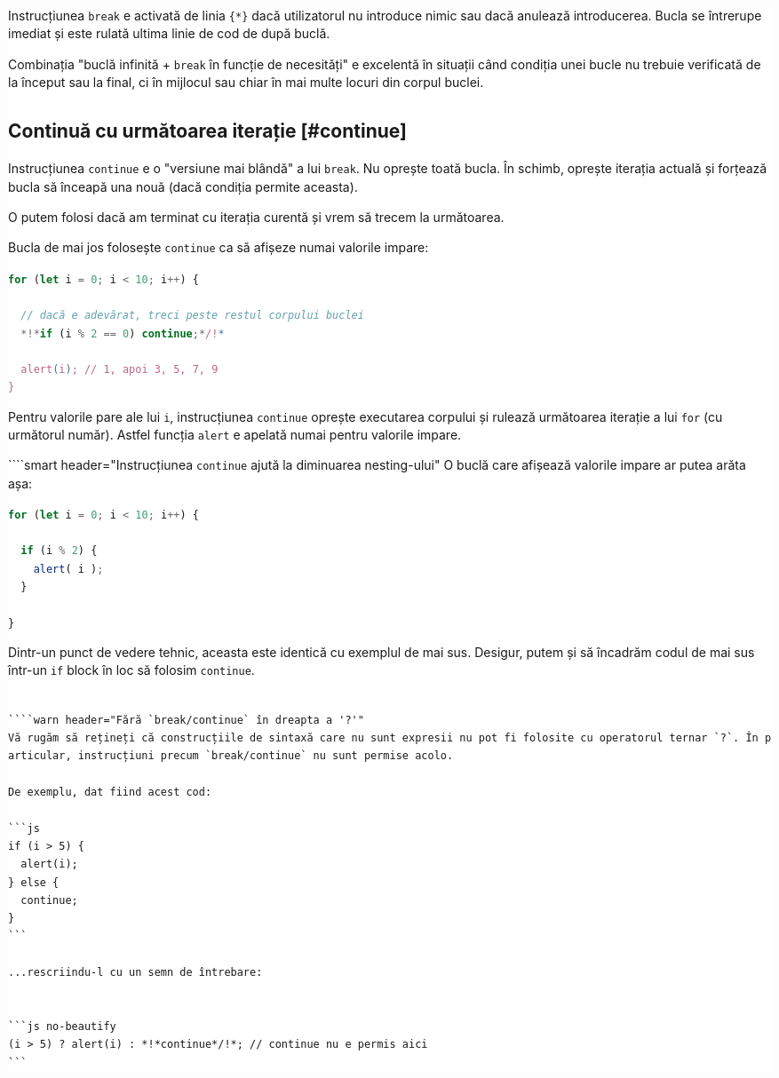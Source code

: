 Instrucțiunea `break` e activată de linia `{*}` dacă utilizatorul nu introduce nimic sau dacă anulează introducerea. Bucla se întrerupe imediat și este rulată ultima linie de cod de după buclă.

Combinația "buclă infinită + `break` în funcție de necesități" e excelentă în situații când condiția unei bucle nu trebuie verificată de la început sau la final, ci în mijlocul sau chiar în mai multe locuri din corpul buclei.

## Continuă cu următoarea iterație [#continue]

Instrucțiunea `continue` e o "versiune mai blândă" a lui `break`. Nu oprește toată bucla. În schimb, oprește iterația  actuală și forțează bucla să înceapă una nouă (dacă condiția permite aceasta).

O putem folosi dacă am terminat cu iterația curentă și vrem să trecem la următoarea.

Bucla de mai jos folosește `continue` ca să afișeze numai valorile impare:

```js run no-beautify
for (let i = 0; i < 10; i++) {

  // dacă e adevărat, treci peste restul corpului buclei
  *!*if (i % 2 == 0) continue;*/!*

  alert(i); // 1, apoi 3, 5, 7, 9
}
```

Pentru valorile pare ale lui `i`, instrucțiunea `continue` oprește executarea corpului și rulează următoarea iterație a lui `for` (cu următorul număr). Astfel funcția `alert` e apelată numai pentru valorile impare.

````smart header="Instrucțiunea `continue` ajută la diminuarea nesting-ului"
O buclă care afișează valorile impare ar putea arăta așa:

```js run
for (let i = 0; i < 10; i++) {

  if (i % 2) {
    alert( i );
  }

}
```

Dintr-un punct de vedere tehnic, aceasta este identică cu exemplul de mai sus. Desigur, putem și să încadrăm codul de mai sus într-un `if` block în loc să folosim `continue`.

````

````warn header="Fără `break/continue` în dreapta a '?'"
Vă rugăm să rețineți că construcțiile de sintaxă care nu sunt expresii nu pot fi folosite cu operatorul ternar `?`. În particular, instrucțiuni precum `break/continue` nu sunt permise acolo.

De exemplu, dat fiind acest cod:

```js
if (i > 5) {
  alert(i);
} else {
  continue;
}
```

...rescriindu-l cu un semn de întrebare:


```js no-beautify
(i > 5) ? alert(i) : *!*continue*/!*; // continue nu e permis aici
```

````